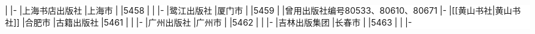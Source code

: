 |
|-
|上海书店出版社
|上海市
|
|5458
|
|
|-
|鹭江出版社
|厦门市
|
|5459
|
|曾用出版社编号80533、80610、80671
|-
|[[黄山书社|黄山书社]]
|合肥市
|古籍出版社
|5461
|
|
|-
|广州出版社
|广州市
|
|5462
|
|
|-
|吉林出版集团
|长春市
|
|5463
|
|
|-